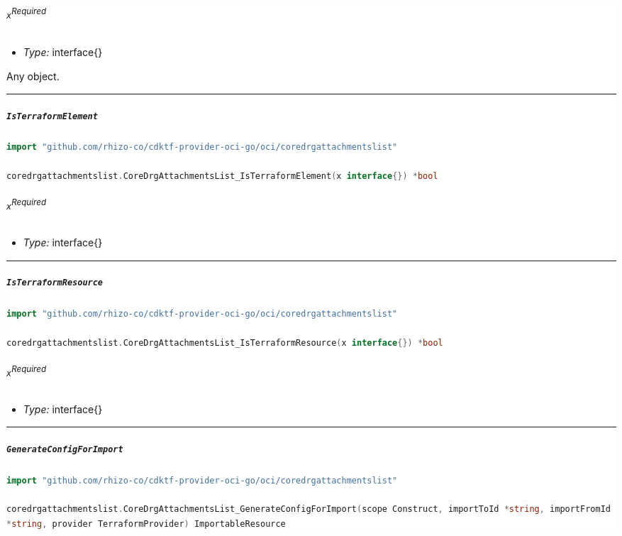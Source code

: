 ###### `x`<sup>Required</sup> <a name="x" id="rhizo-co-terraform-provider-oci.coreDrgAttachmentsList.CoreDrgAttachmentsList.isConstruct.parameter.x"></a>

- *Type:* interface{}

Any object.

---

##### `IsTerraformElement` <a name="IsTerraformElement" id="rhizo-co-terraform-provider-oci.coreDrgAttachmentsList.CoreDrgAttachmentsList.isTerraformElement"></a>

```go
import "github.com/rhizo-co/cdktf-provider-oci-go/oci/coredrgattachmentslist"

coredrgattachmentslist.CoreDrgAttachmentsList_IsTerraformElement(x interface{}) *bool
```

###### `x`<sup>Required</sup> <a name="x" id="rhizo-co-terraform-provider-oci.coreDrgAttachmentsList.CoreDrgAttachmentsList.isTerraformElement.parameter.x"></a>

- *Type:* interface{}

---

##### `IsTerraformResource` <a name="IsTerraformResource" id="rhizo-co-terraform-provider-oci.coreDrgAttachmentsList.CoreDrgAttachmentsList.isTerraformResource"></a>

```go
import "github.com/rhizo-co/cdktf-provider-oci-go/oci/coredrgattachmentslist"

coredrgattachmentslist.CoreDrgAttachmentsList_IsTerraformResource(x interface{}) *bool
```

###### `x`<sup>Required</sup> <a name="x" id="rhizo-co-terraform-provider-oci.coreDrgAttachmentsList.CoreDrgAttachmentsList.isTerraformResource.parameter.x"></a>

- *Type:* interface{}

---

##### `GenerateConfigForImport` <a name="GenerateConfigForImport" id="rhizo-co-terraform-provider-oci.coreDrgAttachmentsList.CoreDrgAttachmentsList.generateConfigForImport"></a>

```go
import "github.com/rhizo-co/cdktf-provider-oci-go/oci/coredrgattachmentslist"

coredrgattachmentslist.CoreDrgAttachmentsList_GenerateConfigForImport(scope Construct, importToId *string, importFromId *string, provider TerraformProvider) ImportableResource
```
